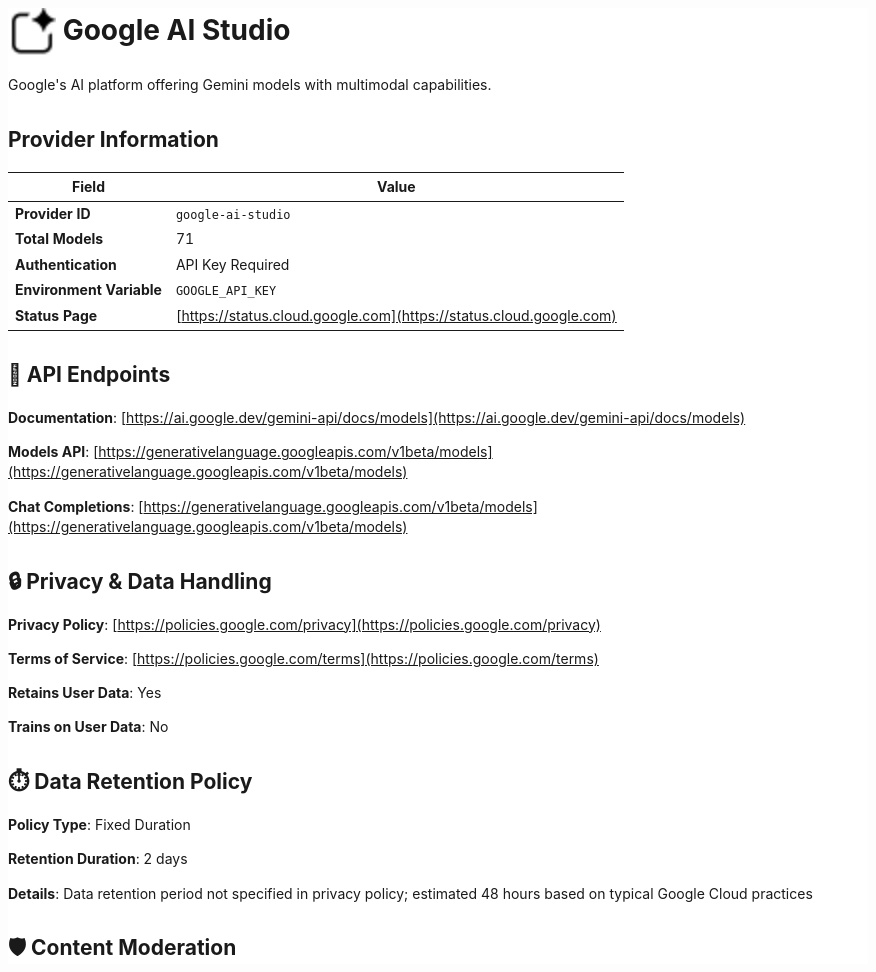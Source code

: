 # <img src="https://raw.githubusercontent.com/agentstation/starmap/master/internal/embedded/catalog/providers/google-ai-studio/logo.svg" alt="Google AI Studio logo" width="48" height="48" style="vertical-align: middle;"> Google AI Studio
  
Google's AI platform offering Gemini models with multimodal capabilities.
  
  
## Provider Information
  
| Field | Value |
|---------|---------|
| **Provider ID** | `google-ai-studio` |
| **Total Models** | 71 |
| **Authentication** | API Key Required |
| **Environment Variable** | `GOOGLE_API_KEY` |
| **Status Page** | [https://status.cloud.google.com](https://status.cloud.google.com) |

  
## 🔗 API Endpoints
  
**Documentation**: [https://ai.google.dev/gemini-api/docs/models](https://ai.google.dev/gemini-api/docs/models)  
  
**Models API**: [https://generativelanguage.googleapis.com/v1beta/models](https://generativelanguage.googleapis.com/v1beta/models)  
  
**Chat Completions**: [https://generativelanguage.googleapis.com/v1beta/models](https://generativelanguage.googleapis.com/v1beta/models)  
  
  
## 🔒 Privacy & Data Handling
  
**Privacy Policy**: [https://policies.google.com/privacy](https://policies.google.com/privacy)  
  
**Terms of Service**: [https://policies.google.com/terms](https://policies.google.com/terms)  
  
**Retains User Data**: Yes  
  
**Trains on User Data**: No  
  
  
## ⏱️ Data Retention Policy
  
**Policy Type**: Fixed Duration  
  
**Retention Duration**: 2 days  
  
**Details**: Data retention period not specified in privacy policy; estimated 48 hours based on typical Google Cloud practices  
  
  
## 🛡️ Content Moderation
  